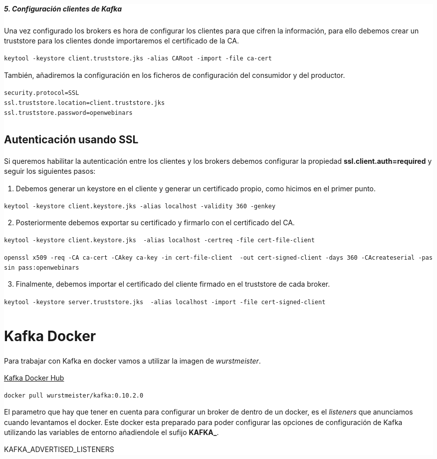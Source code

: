 ##### 5. Configuración clientes de Kafka

Una vez configurado los brokers es hora de configurar los clientes para que cifren la información, para ello debemos crear un truststore para los clientes donde importaremos el certificado de la CA.

```
keytool -keystore client.truststore.jks -alias CARoot -import -file ca-cert
```

También, añadiremos la configuración en los ficheros de configuración del consumidor y del productor.

```
security.protocol=SSL
ssl.truststore.location=client.truststore.jks
ssl.truststore.password=openwebinars
```

## Autenticación usando SSL

Si queremos habilitar la autenticación entre los clientes y los brokers debemos configurar la propiedad **ssl.client.auth=required** y seguir los siguientes pasos:

1. Debemos generar un keystore en el cliente y generar un certificado propio, como hicimos en el primer punto.
```
keytool -keystore client.keystore.jks -alias localhost -validity 360 -genkey
```
2. Posteriormente debemos exportar su certificado y firmarlo con el certificado del CA.
```
keytool -keystore client.keystore.jks  -alias localhost -certreq -file cert-file-client
```
```
openssl x509 -req -CA ca-cert -CAkey ca-key -in cert-file-client  -out cert-signed-client -days 360 -CAcreateserial -passin pass:openwebinars
```
3. Finalmente, debemos importar el certificado del cliente firmado en el truststore de cada broker.
```
keytool -keystore server.truststore.jks  -alias localhost -import -file cert-signed-client
```

# Kafka Docker

Para trabajar con Kafka en docker vamos a utilizar la imagen de *wurstmeister*.

[Kafka Docker Hub](https://hub.docker.com/r/wurstmeister/kafka/)

```
docker pull wurstmeister/kafka:0.10.2.0
```

El parametro que hay que tener en cuenta para configurar un broker de dentro de un docker, es el *listeners* que anunciamos cuando levantamos el docker. Este docker esta preparado para poder configurar las opciones de configuración de Kafka utilizando las variables de entorno añadiendole el sufijo **KAFKA_**.

KAFKA_ADVERTISED_LISTENERS
